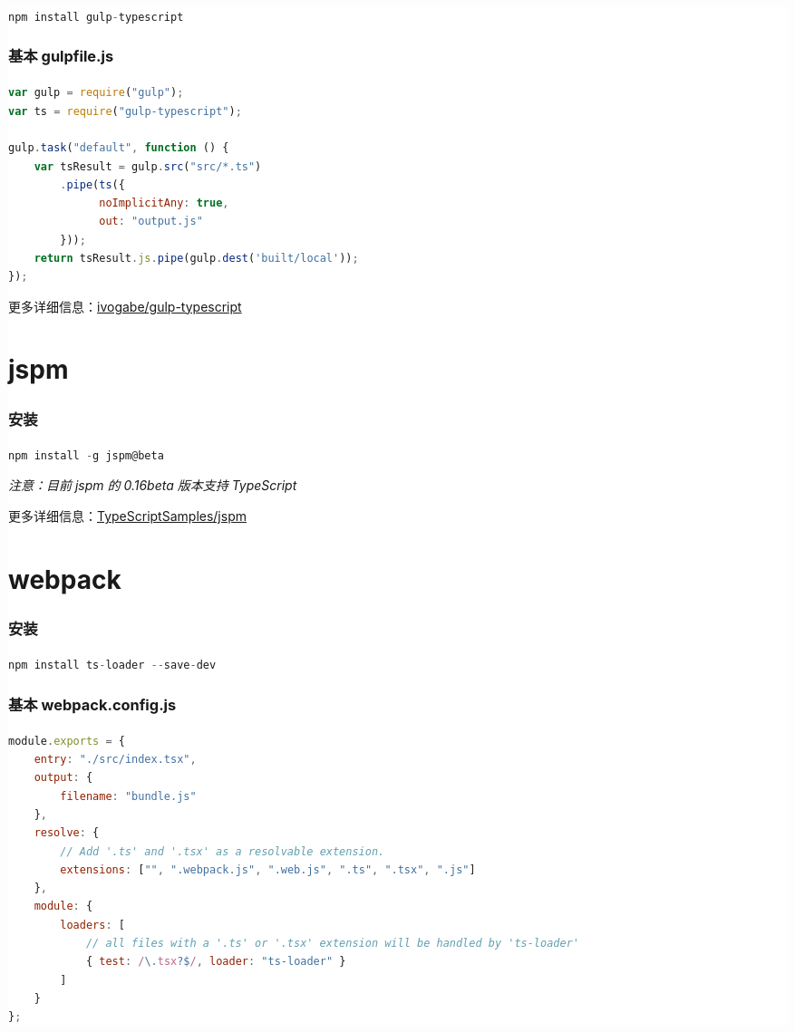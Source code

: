 ```js
npm install gulp-typescript 
```

### 基本 gulpfile.js

```js
var gulp = require("gulp");
var ts = require("gulp-typescript");

gulp.task("default", function () {
    var tsResult = gulp.src("src/*.ts")
        .pipe(ts({
              noImplicitAny: true,
              out: "output.js"
        }));
    return tsResult.js.pipe(gulp.dest('built/local'));
}); 
```

更多详细信息：[ivogabe/gulp-typescript](https://github.com/ivogabe/gulp-typescript)

# jspm

### 安装

```js
npm install -g jspm@beta 
```

*注意：目前 jspm 的 0.16beta 版本支持 TypeScript*

更多详细信息：[TypeScriptSamples/jspm](https://github.com/Microsoft/TypeScriptSamples/tree/jspm/jspm)

# webpack

### 安装

```js
npm install ts-loader --save-dev 
```

### 基本 webpack.config.js

```js
module.exports = {
    entry: "./src/index.tsx",
    output: {
        filename: "bundle.js"
    },
    resolve: {
        // Add '.ts' and '.tsx' as a resolvable extension.
        extensions: ["", ".webpack.js", ".web.js", ".ts", ".tsx", ".js"]
    },
    module: {
        loaders: [
            // all files with a '.ts' or '.tsx' extension will be handled by 'ts-loader'
            { test: /\.tsx?$/, loader: "ts-loader" }
        ]
    }
}; 
```
